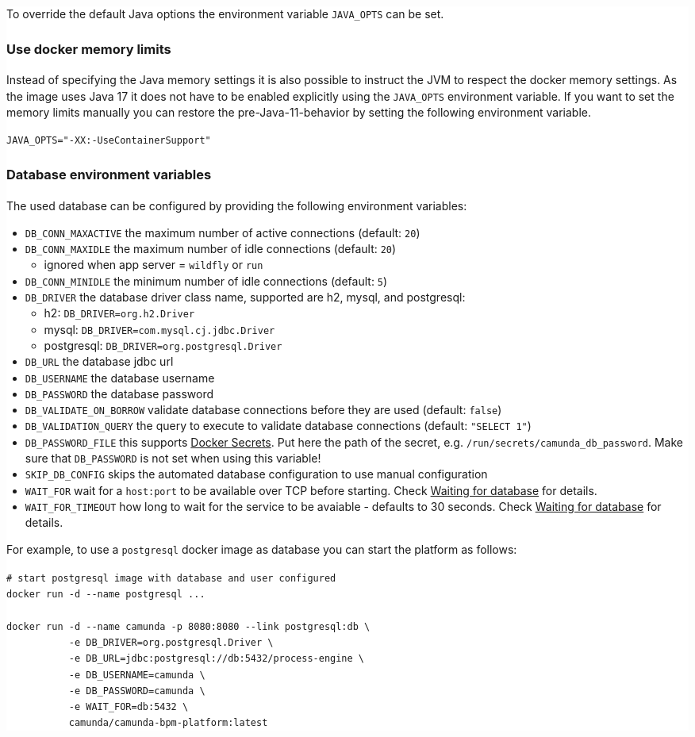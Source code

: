 To override the default Java options the environment variable `JAVA_OPTS` can
be set.

### Use docker memory limits

Instead of specifying the Java memory settings it is also possible to instruct
the JVM to respect the docker memory settings. As the image uses Java 17 it does
not have to be enabled explicitly using the `JAVA_OPTS` environment variable. 
If you want to set the memory limits manually you can restore the pre-Java-11-behavior
by setting the following environment variable.

```
JAVA_OPTS="-XX:-UseContainerSupport"
```

### Database environment variables

The used database can be configured by providing the following environment
variables:

- `DB_CONN_MAXACTIVE` the maximum number of active connections (default: `20`)
- `DB_CONN_MAXIDLE` the maximum number of idle connections (default: `20`)
  - ignored when app server = `wildfly` or `run`
- `DB_CONN_MINIDLE` the minimum number of idle connections (default: `5`)
- `DB_DRIVER` the database driver class name, supported are h2, mysql, and postgresql:
  - h2: `DB_DRIVER=org.h2.Driver`
  - mysql: `DB_DRIVER=com.mysql.cj.jdbc.Driver`
  - postgresql: `DB_DRIVER=org.postgresql.Driver`
- `DB_URL` the database jdbc url
- `DB_USERNAME` the database username
- `DB_PASSWORD` the database password
- `DB_VALIDATE_ON_BORROW` validate database connections before they are used (default: `false`)
- `DB_VALIDATION_QUERY` the query to execute to validate database connections (default: `"SELECT 1"`)
- `DB_PASSWORD_FILE` this supports [Docker Secrets](https://docs.docker.com/engine/swarm/secrets/). 
  Put here the path of the secret, e.g. `/run/secrets/camunda_db_password`. 
  Make sure that `DB_PASSWORD` is not set when using this variable!
- `SKIP_DB_CONFIG` skips the automated database configuration to use manual
  configuration
- `WAIT_FOR` wait for a `host:port` to be available over TCP before starting. Check [Waiting for database](#waiting-for-database) for details.
- `WAIT_FOR_TIMEOUT` how long to wait for the service to be avaiable - defaults to 30 seconds. Check [Waiting for database](#waiting-for-database) for details.

For example, to use a `postgresql` docker image as database you can start the
platform as follows:

```
# start postgresql image with database and user configured
docker run -d --name postgresql ...

docker run -d --name camunda -p 8080:8080 --link postgresql:db \
           -e DB_DRIVER=org.postgresql.Driver \
           -e DB_URL=jdbc:postgresql://db:5432/process-engine \
           -e DB_USERNAME=camunda \
           -e DB_PASSWORD=camunda \
           -e WAIT_FOR=db:5432 \
           camunda/camunda-bpm-platform:latest
```
